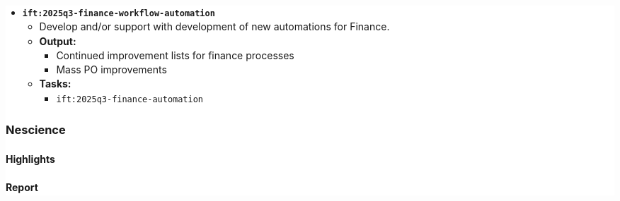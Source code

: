 - **`ift:2025q3-finance-workflow-automation`**
    - Develop and/or support with development of new automations for Finance.
  - **Output:**
      - Continued improvement lists for finance processes
      - Mass PO improvements
  - **Tasks:**
      - `ift:2025q3-finance-automation`
### Nescience
#### Highlights  

#### Report  
